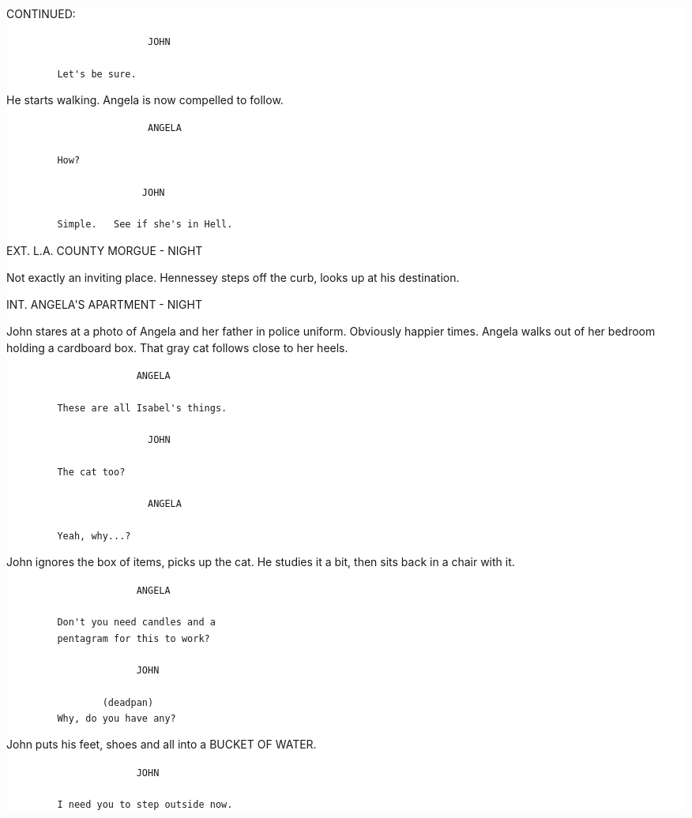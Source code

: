 
CONTINUED:


                             JOHN

             Let's be sure.
He starts walking.     Angela is now compelled to follow.

                             ANGELA

             How?

                            JOHN

             Simple.   See if she's in Hell.




EXT. L.A. COUNTY MORGUE - NIGHT

Not exactly an inviting place.
Hennessey steps off the curb, looks up at his
destination.




INT. ANGELA'S APARTMENT - NIGHT

John stares at a photo of Angela and her father in police
uniform. Obviously happier times.
Angela walks out of her bedroom holding a cardboard box.
That gray cat follows close to her heels.

                           ANGELA

             These are all Isabel's things.

                             JOHN

             The cat too?

                             ANGELA

             Yeah, why...?
John ignores the box of items, picks up the cat. He
studies it a bit, then sits back in a chair with it.

                           ANGELA

             Don't you need candles and a
             pentagram for this to work?

                           JOHN

                     (deadpan)
             Why, do you have any?
John puts his feet, shoes and all into a BUCKET OF WATER.

                           JOHN

             I need you to step outside now.
